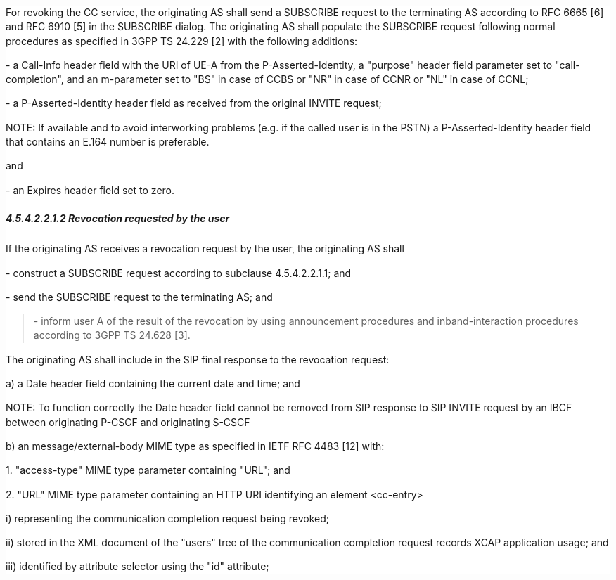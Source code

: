 For revoking the CC service, the originating AS shall send a SUBSCRIBE
request to the terminating AS according to RFC 6665 \[6\] and
RFC 6910 \[5\] in the SUBSCRIBE dialog. The originating AS shall
populate the SUBSCRIBE request following normal procedures as specified
in 3GPP TS 24.229 \[2\] with the following additions:

\- a Call-Info header field with the URI of UE-A from the
P-Asserted-Identity, a \"purpose\" header field parameter set to
\"call-completion\", and an m-parameter set to \"BS\" in case of CCBS or
\"NR\" in case of CCNR or \"NL\" in case of CCNL;

\- a P-Asserted-Identity header field as received from the original
INVITE request;

NOTE: If available and to avoid interworking problems (e.g. if the
called user is in the PSTN) a P-Asserted-Identity header field that
contains an E.164 number is preferable.

and

\- an Expires header field set to zero.

##### 4.5.4.2.2.1.2 Revocation requested by the user

If the originating AS receives a revocation request by the user, the
originating AS shall

\- construct a SUBSCRIBE request according to subclause 4.5.4.2.2.1.1;
and

\- send the SUBSCRIBE request to the terminating AS; and

> \- inform user A of the result of the revocation by using announcement
> procedures and inband-interaction procedures according to
> 3GPP TS 24.628 \[3\].

The originating AS shall include in the SIP final response to the
revocation request:

a\) a Date header field containing the current date and time; and

NOTE: To function correctly the Date header field cannot be removed from
SIP response to SIP INVITE request by an IBCF between originating P-CSCF
and originating S-CSCF

b\) an message/external-body MIME type as specified in
IETF RFC 4483 \[12\] with:

1\. \"access-type\" MIME type parameter containing \"URL\"; and

2\. \"URL\" MIME type parameter containing an HTTP URI identifying an
element \<cc-entry\>

i\) representing the communication completion request being revoked;

ii\) stored in the XML document of the \"users\" tree of the
communication completion request records XCAP application usage; and

iii\) identified by attribute selector using the \"id\" attribute;

